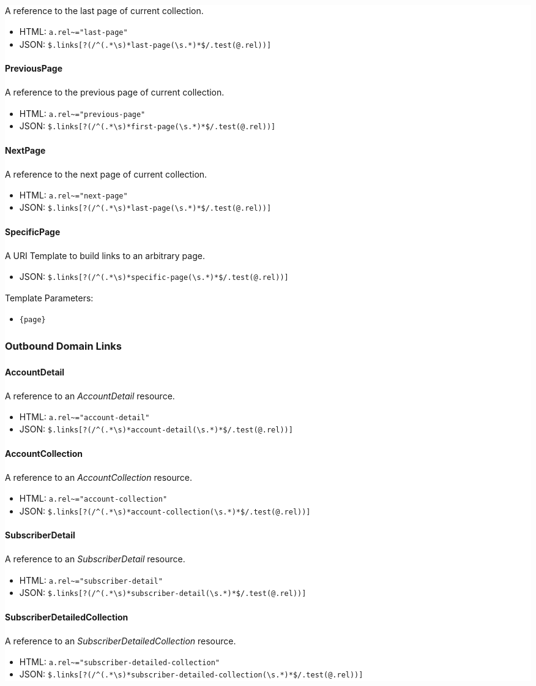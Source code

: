 A reference to the last page of current collection.

* HTML: `a.rel~="last-page"`
* JSON: `$.links[?(/^(.*\s)*last-page(\s.*)*$/.test(@.rel))]`

#### PreviousPage

A reference to the previous page of current collection.

* HTML: `a.rel~="previous-page"`
* JSON: `$.links[?(/^(.*\s)*first-page(\s.*)*$/.test(@.rel))]`

#### NextPage

A reference to the next page of current collection.

* HTML: `a.rel~="next-page"`
* JSON: `$.links[?(/^(.*\s)*last-page(\s.*)*$/.test(@.rel))]`

#### SpecificPage

A URI Template to build links to an arbitrary page.


* JSON: `$.links[?(/^(.*\s)*specific-page(\s.*)*$/.test(@.rel))]`

Template Parameters:

* `{page}`

### Outbound Domain Links

#### AccountDetail  

A reference to an _AccountDetail_ resource.

* HTML: `a.rel~="account-detail"`
* JSON: `$.links[?(/^(.*\s)*account-detail(\s.*)*$/.test(@.rel))]`

#### AccountCollection

A reference to an _AccountCollection_ resource.

* HTML: `a.rel~="account-collection"`
* JSON: `$.links[?(/^(.*\s)*account-collection(\s.*)*$/.test(@.rel))]`

#### SubscriberDetail

A reference to an _SubscriberDetail_ resource.

* HTML: `a.rel~="subscriber-detail"`
* JSON: `$.links[?(/^(.*\s)*subscriber-detail(\s.*)*$/.test(@.rel))]`

#### SubscriberDetailedCollection

A reference to an _SubscriberDetailedCollection_ resource.

* HTML: `a.rel~="subscriber-detailed-collection"`
* JSON: `$.links[?(/^(.*\s)*subscriber-detailed-collection(\s.*)*$/.test(@.rel))]`
